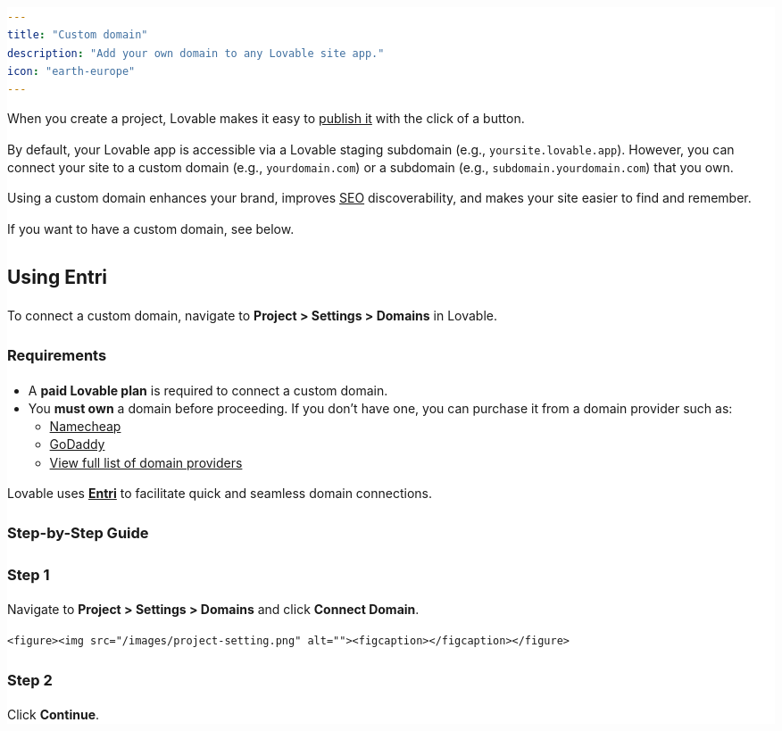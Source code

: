 ```yaml
---
title: "Custom domain"
description: "Add your own domain to any Lovable site app."
icon: "earth-europe"
---
```


When you create a project, Lovable makes it easy to [publish it](../features/deploy) with the click of a button.

By default, your Lovable app is accessible via a Lovable staging subdomain (e.g., `yoursite.lovable.app`). However, you can connect your site to a custom domain (e.g., `yourdomain.com`) or a subdomain (e.g., `subdomain.yourdomain.com`) that you own.

Using a custom domain enhances your brand, improves [SEO](https://docs.lovable.dev/tips-tricks/seo) discoverability, and makes your site easier to find and remember.

If you want to have a custom domain, see below.

## Using Entri

To connect a custom domain, navigate to **Project \> Settings \> Domains** in Lovable.

### Requirements

- A **paid Lovable plan** is required to connect a custom domain.
- You **must own** a domain before proceeding. If you don’t have one, you can purchase it from a domain provider such as:
  - [Namecheap](https://www.namecheap.com)
  - [GoDaddy](https://www.godaddy.com)
  - [View full list of domain providers](https://developers.entri.com/provider-list)

Lovable uses [**Entri**](https://www.entri.com/) to facilitate quick and seamless domain connections.

### Step-by-Step Guide

### Step 1
Navigate to **Project \> Settings \> Domains** and click **Connect Domain**.

    <figure><img src="/images/project-setting.png" alt=""><figcaption></figcaption></figure>

### Step 2
Click **Continue**.
